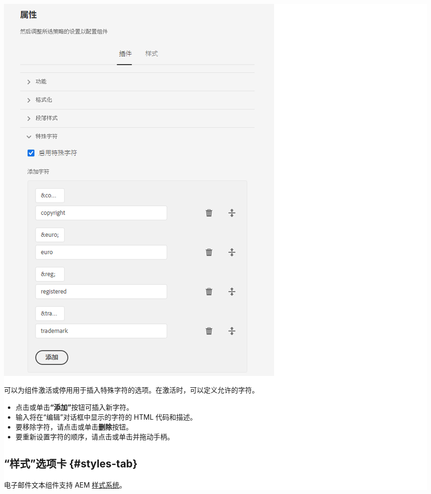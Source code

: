 ![“设计”对话框 - 特殊字符](/help/assets/text-design-special-characters.png)

可以为组件激活或停用用于插入特殊字符的选项。在激活时，可以定义允许的字符。

* 点击或单击&#x200B;**“添加”**&#x200B;按钮可插入新字符。
* 输入将在“编辑”对话框中显示的字符的 HTML 代码和描述。
* 要移除字符，请点击或单击&#x200B;**删除**&#x200B;按钮。
* 要重新设置字符的顺序，请点击或单击并拖动手柄。

## “样式”选项卡 {#styles-tab}

电子邮件文本组件支持 AEM [样式系统](/help/get-started/authoring.md#component-styling)。
